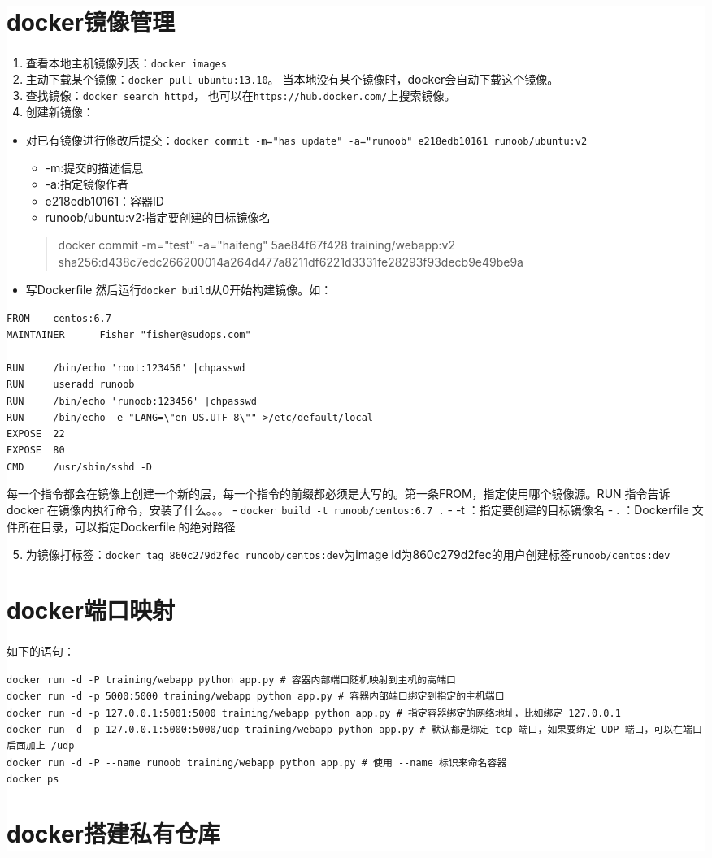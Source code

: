 # docker镜像管理
1. 查看本地主机镜像列表：`docker images`
2. 主动下载某个镜像：`docker pull ubuntu:13.10`。 当本地没有某个镜像时，docker会自动下载这个镜像。
3. 查找镜像：`docker search httpd`， 也可以在`https://hub.docker.com/`上搜索镜像。
4. 创建新镜像：
- 对已有镜像进行修改后提交：`docker commit -m="has update" -a="runoob" e218edb10161 runoob/ubuntu:v2` 
  - -m:提交的描述信息
  - -a:指定镜像作者
  - e218edb10161：容器ID
  - runoob/ubuntu:v2:指定要创建的目标镜像名
  > docker commit -m="test" -a="haifeng" 5ae84f67f428 training/webapp:v2
  > sha256:d438c7edc266200014a264d477a8211df6221d3331fe28293f93decb9e49be9a

- 写Dockerfile 然后运行`docker build`从0开始构建镜像。如：
```shell
FROM    centos:6.7
MAINTAINER      Fisher "fisher@sudops.com"

RUN     /bin/echo 'root:123456' |chpasswd
RUN     useradd runoob
RUN     /bin/echo 'runoob:123456' |chpasswd
RUN     /bin/echo -e "LANG=\"en_US.UTF-8\"" >/etc/default/local
EXPOSE  22
EXPOSE  80
CMD     /usr/sbin/sshd -D
```
每一个指令都会在镜像上创建一个新的层，每一个指令的前缀都必须是大写的。第一条FROM，指定使用哪个镜像源。RUN 指令告诉docker 在镜像内执行命令，安装了什么。。。
	- `docker build -t runoob/centos:6.7 .`
	- -t ：指定要创建的目标镜像名
	- . ：Dockerfile 文件所在目录，可以指定Dockerfile 的绝对路径

5. 为镜像打标签：`docker tag 860c279d2fec runoob/centos:dev`为image id为860c279d2fec的用户创建标签`runoob/centos:dev`

# docker端口映射

如下的语句：

```shell
docker run -d -P training/webapp python app.py # 容器内部端口随机映射到主机的高端口
docker run -d -p 5000:5000 training/webapp python app.py # 容器内部端口绑定到指定的主机端口
docker run -d -p 127.0.0.1:5001:5000 training/webapp python app.py # 指定容器绑定的网络地址，比如绑定 127.0.0.1
docker run -d -p 127.0.0.1:5000:5000/udp training/webapp python app.py # 默认都是绑定 tcp 端口，如果要绑定 UDP 端口，可以在端口后面加上 /udp
docker run -d -P --name runoob training/webapp python app.py # 使用 --name 标识来命名容器
docker ps
```

# docker搭建私有仓库
